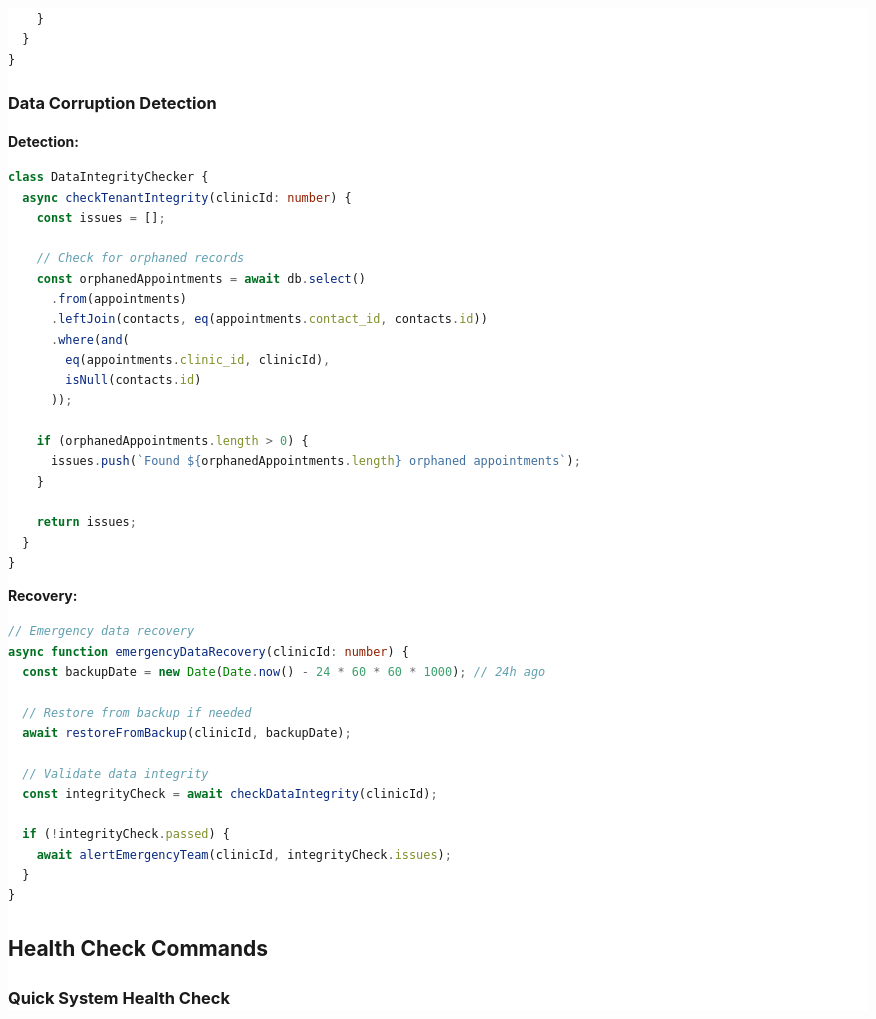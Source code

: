 ```typescript
    }
  }
}
```

### Data Corruption Detection

**Detection:**
```typescript
class DataIntegrityChecker {
  async checkTenantIntegrity(clinicId: number) {
    const issues = [];
    
    // Check for orphaned records
    const orphanedAppointments = await db.select()
      .from(appointments)
      .leftJoin(contacts, eq(appointments.contact_id, contacts.id))
      .where(and(
        eq(appointments.clinic_id, clinicId),
        isNull(contacts.id)
      ));
      
    if (orphanedAppointments.length > 0) {
      issues.push(`Found ${orphanedAppointments.length} orphaned appointments`);
    }
    
    return issues;
  }
}
```

**Recovery:**
```typescript
// Emergency data recovery
async function emergencyDataRecovery(clinicId: number) {
  const backupDate = new Date(Date.now() - 24 * 60 * 60 * 1000); // 24h ago
  
  // Restore from backup if needed
  await restoreFromBackup(clinicId, backupDate);
  
  // Validate data integrity
  const integrityCheck = await checkDataIntegrity(clinicId);
  
  if (!integrityCheck.passed) {
    await alertEmergencyTeam(clinicId, integrityCheck.issues);
  }
}
```

## Health Check Commands

### Quick System Health Check
